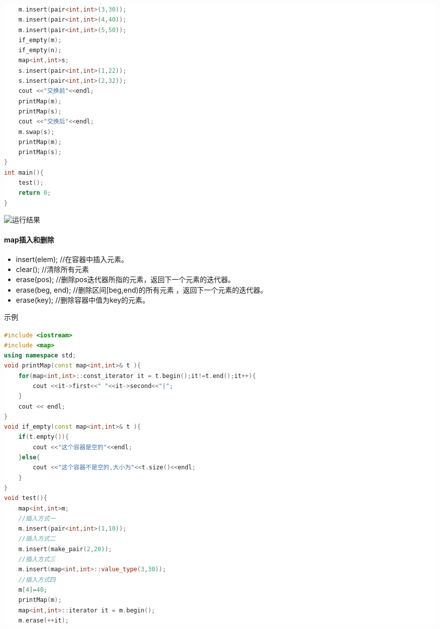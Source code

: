 ```C++
    m.insert(pair<int,int>(3,30));
    m.insert(pair<int,int>(4,40));
    m.insert(pair<int,int>(5,50));
    if_empty(m);
    if_empty(n);
    map<int,int>s;
    s.insert(pair<int,int>(1,22));
    s.insert(pair<int,int>(2,32));
    cout <<"交换前"<<endl;
    printMap(m);
    printMap(s);
    cout <<"交换后"<<endl;
    m.swap(s);
    printMap(m);
    printMap(s);
}
int main(){
    test();
    return 0;
}
```

![运行结果](STL标准模板库/image-20221223181601113.png)

####  map插入和删除

- insert(elem); //在容器中插入元素。 
- clear(); //清除所有元素 
- erase(pos); //删除pos迭代器所指的元素，返回下一个元素的迭代器。
- erase(beg, end); //删除区间[beg,end)的所有元素 ，返回下一个元素的迭代器。 
- erase(key); //删除容器中值为key的元素。

示例

```C++
#include <iostream>
#include <map>
using namespace std;
void printMap(const map<int,int>& t ){
    for(map<int,int>::const_iterator it = t.begin();it!=t.end();it++){
        cout <<it->first<<" "<<it->second<<"|";
    }       
    cout << endl;
}
void if_empty(const map<int,int>& t ){
    if(t.empty()){
        cout <<"这个容器是空的"<<endl;
    }else{
        cout <<"这个容器不是空的,大小为"<<t.size()<<endl;
    }
}
void test(){
    map<int,int>m;
    //插入方式一
    m.insert(pair<int,int>(1,10));
    //插入方式二
    m.insert(make_pair(2,20));
    //插入方式三
    m.insert(map<int,int>::value_type(3,30));
    //插入方式四
    m[4]=40;
    printMap(m);
    map<int,int>::iterator it = m.begin();
    m.erase(++it);
```